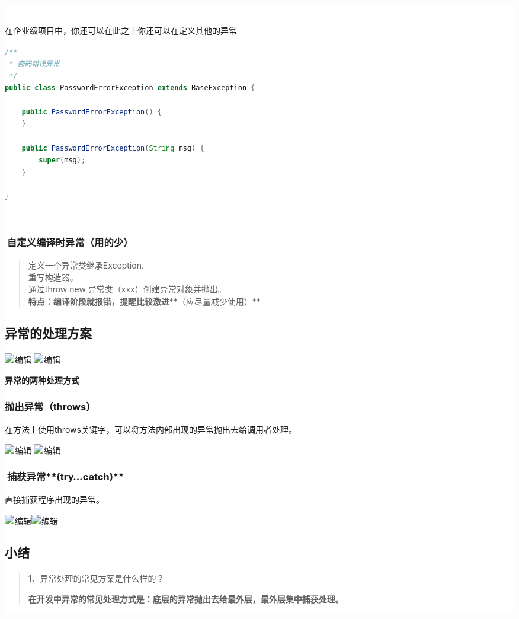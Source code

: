 ![](data:image/gif;base64,R0lGODlhAQABAPABAP///wAAACH5BAEKAAAALAAAAAABAAEAAAICRAEAOw== "点击并拖拽以移动")

在企业级项目中，你还可以在此之上你还可以在定义其他的异常 

```java
/**
 * 密码错误异常
 */
public class PasswordErrorException extends BaseException {

    public PasswordErrorException() {
    }

    public PasswordErrorException(String msg) {
        super(msg);
    }

}
```

![](data:image/gif;base64,R0lGODlhAQABAPABAP///wAAACH5BAEKAAAALAAAAAABAAEAAAICRAEAOw== "点击并拖拽以移动")

###  自定义编译时异常（用的少）

> 定义一个异常类继承Exception.  
> 重写构造器。  
> 通过throw new 异常类（xxx）创建异常对象并抛出。  
> **特点：编译阶段就报错，提醒比较激进****（应尽量减少使用）**

## **异常的处理方案**

![](https://i-blog.csdnimg.cn/direct/0c42ec513fbc45aa889719457800e36b.png)![](data:image/gif;base64,R0lGODlhAQABAPABAP///wAAACH5BAEKAAAALAAAAAABAAEAAAICRAEAOw== "点击并拖拽以移动")​编辑 ![](https://i-blog.csdnimg.cn/direct/bcc260ecc9314939a694bcccdfd612ca.png)![](data:image/gif;base64,R0lGODlhAQABAPABAP///wAAACH5BAEKAAAALAAAAAABAAEAAAICRAEAOw== "点击并拖拽以移动")​编辑

**异常的两种处理方式**

### **抛出异常（****throws****）**

在方法上使用throws关键字，可以将方法内部出现的异常抛出去给调用者处理。

![](https://i-blog.csdnimg.cn/direct/c382f16c86244a7d9a1599b6b18af993.png)![](data:image/gif;base64,R0lGODlhAQABAPABAP///wAAACH5BAEKAAAALAAAAAABAAEAAAICRAEAOw== "点击并拖拽以移动")​编辑 ![](https://i-blog.csdnimg.cn/direct/90a9bd0dc44e41e4914c02a119b49c27.png)![](data:image/gif;base64,R0lGODlhAQABAPABAP///wAAACH5BAEKAAAALAAAAAABAAEAAAICRAEAOw== "点击并拖拽以移动")​编辑

###  **捕获异常****(try…catch)**

直接捕获程序出现的异常。

![](https://i-blog.csdnimg.cn/direct/341e0aa0421940b587bcaa725e75f683.png)![](data:image/gif;base64,R0lGODlhAQABAPABAP///wAAACH5BAEKAAAALAAAAAABAAEAAAICRAEAOw== "点击并拖拽以移动")​编辑![](https://i-blog.csdnimg.cn/direct/489d5700d2854662aab1d2083ffd24b3.png)![](data:image/gif;base64,R0lGODlhAQABAPABAP///wAAACH5BAEKAAAALAAAAAABAAEAAAICRAEAOw== "点击并拖拽以移动")​编辑

## 小结 

> 1、异常处理的常见方案是什么样的？
> 
> **在开发中异常的常见处理方式是：底层的异常抛出去给最外层，最外层集中捕获处理。**

---